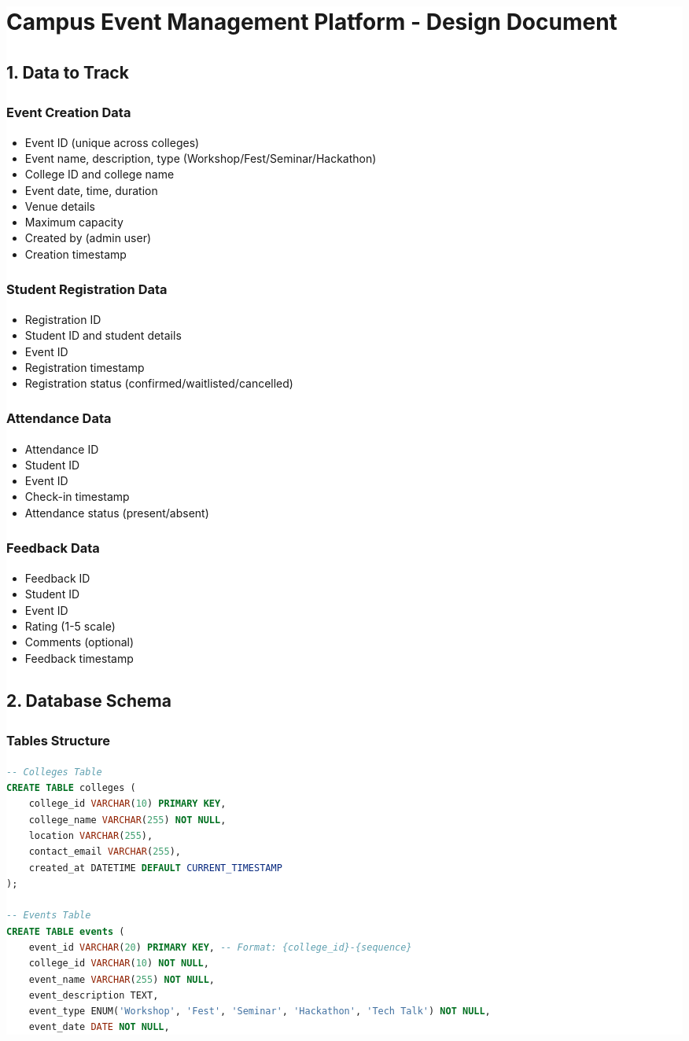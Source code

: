 # Campus Event Management Platform - Design Document

## 1. Data to Track

### Event Creation Data

- Event ID (unique across colleges)
- Event name, description, type (Workshop/Fest/Seminar/Hackathon)
- College ID and college name
- Event date, time, duration
- Venue details
- Maximum capacity
- Created by (admin user)
- Creation timestamp

### Student Registration Data

- Registration ID
- Student ID and student details
- Event ID
- Registration timestamp
- Registration status (confirmed/waitlisted/cancelled)

### Attendance Data

- Attendance ID
- Student ID
- Event ID
- Check-in timestamp
- Attendance status (present/absent)

### Feedback Data

- Feedback ID
- Student ID
- Event ID
- Rating (1-5 scale)
- Comments (optional)
- Feedback timestamp

## 2. Database Schema

### Tables Structure

```sql
-- Colleges Table
CREATE TABLE colleges (
    college_id VARCHAR(10) PRIMARY KEY,
    college_name VARCHAR(255) NOT NULL,
    location VARCHAR(255),
    contact_email VARCHAR(255),
    created_at DATETIME DEFAULT CURRENT_TIMESTAMP
);

-- Events Table
CREATE TABLE events (
    event_id VARCHAR(20) PRIMARY KEY, -- Format: {college_id}-{sequence}
    college_id VARCHAR(10) NOT NULL,
    event_name VARCHAR(255) NOT NULL,
    event_description TEXT,
    event_type ENUM('Workshop', 'Fest', 'Seminar', 'Hackathon', 'Tech Talk') NOT NULL,
    event_date DATE NOT NULL,
```